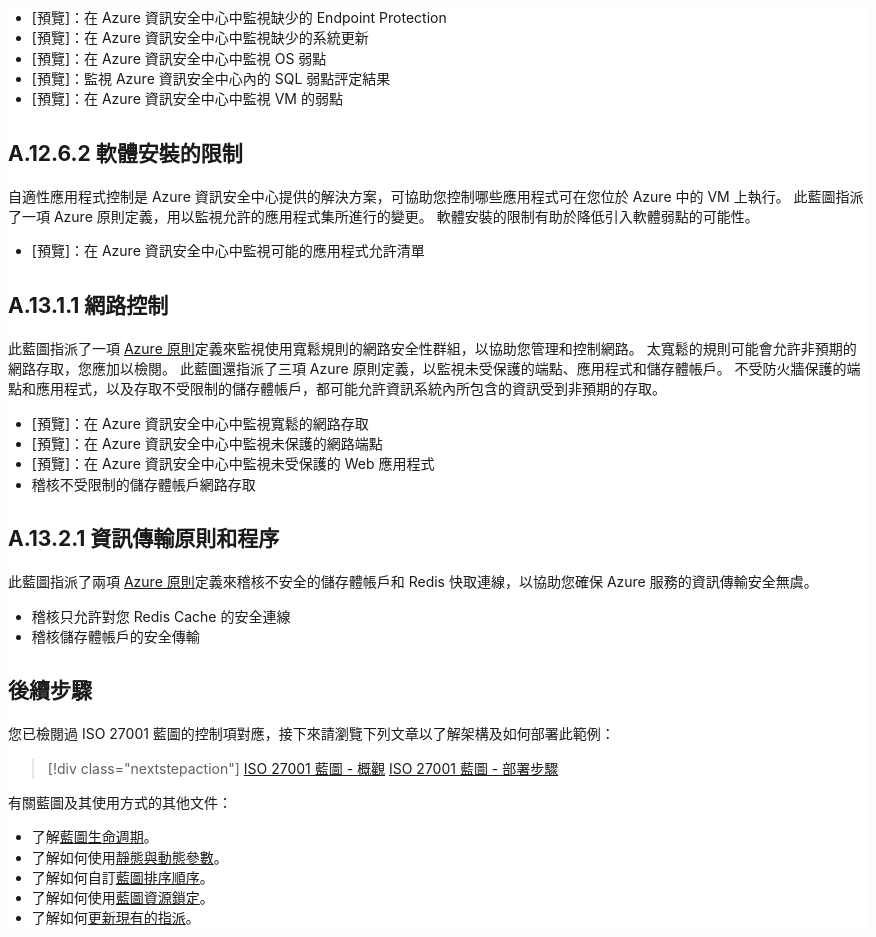 - \[預覽\]：在 Azure 資訊安全中心中監視缺少的 Endpoint Protection
- \[預覽\]：在 Azure 資訊安全中心中監視缺少的系統更新
- \[預覽\]：在 Azure 資訊安全中心中監視 OS 弱點
- \[預覽\]：監視 Azure 資訊安全中心內的 SQL 弱點評定結果
- \[預覽\]：在 Azure 資訊安全中心中監視 VM 的弱點

## <a name="a1262-restrictions-on-software-installation"></a>A.12.6.2 軟體安裝的限制

自適性應用程式控制是 Azure 資訊安全中心提供的解決方案，可協助您控制哪些應用程式可在您位於 Azure 中的 VM 上執行。 此藍圖指派了一項 Azure 原則定義，用以監視允許的應用程式集所進行的變更。 軟體安裝的限制有助於降低引入軟體弱點的可能性。

- \[預覽\]：在 Azure 資訊安全中心中監視可能的應用程式允許清單

## <a name="a1311-network-controls"></a>A.13.1.1 網路控制

此藍圖指派了一項 [Azure 原則](../../../policy/overview.md)定義來監視使用寬鬆規則的網路安全性群組，以協助您管理和控制網路。 太寬鬆的規則可能會允許非預期的網路存取，您應加以檢閱。 此藍圖還指派了三項 Azure 原則定義，以監視未受保護的端點、應用程式和儲存體帳戶。 不受防火牆保護的端點和應用程式，以及存取不受限制的儲存體帳戶，都可能允許資訊系統內所包含的資訊受到非預期的存取。

- \[預覽\]：在 Azure 資訊安全中心中監視寬鬆的網路存取
- \[預覽\]：在 Azure 資訊安全中心中監視未保護的網路端點
- \[預覽\]：在 Azure 資訊安全中心中監視未受保護的 Web 應用程式
- 稽核不受限制的儲存體帳戶網路存取

## <a name="a1321-information-transfer-policies-and-procedures"></a>A.13.2.1 資訊傳輸原則和程序

此藍圖指派了兩項 [Azure 原則](../../../policy/overview.md)定義來稽核不安全的儲存體帳戶和 Redis 快取連線，以協助您確保 Azure 服務的資訊傳輸安全無虞。

- 稽核只允許對您 Redis Cache 的安全連線
- 稽核儲存體帳戶的安全傳輸

## <a name="next-steps"></a>後續步驟

您已檢閱過 ISO 27001 藍圖的控制項對應，接下來請瀏覽下列文章以了解架構及如何部署此範例：

> [!div class="nextstepaction"]
> [ISO 27001 藍圖 - 概觀](./index.md)
> [ISO 27001 藍圖 - 部署步驟](./deploy.md)

有關藍圖及其使用方式的其他文件：

- 了解[藍圖生命週期](../../concepts/lifecycle.md)。
- 了解如何使用[靜態與動態參數](../../concepts/parameters.md)。
- 了解如何自訂[藍圖排序順序](../../concepts/sequencing-order.md)。
- 了解如何使用[藍圖資源鎖定](../../concepts/resource-locking.md)。
- 了解如何[更新現有的指派](../../how-to/update-existing-assignments.md)。
